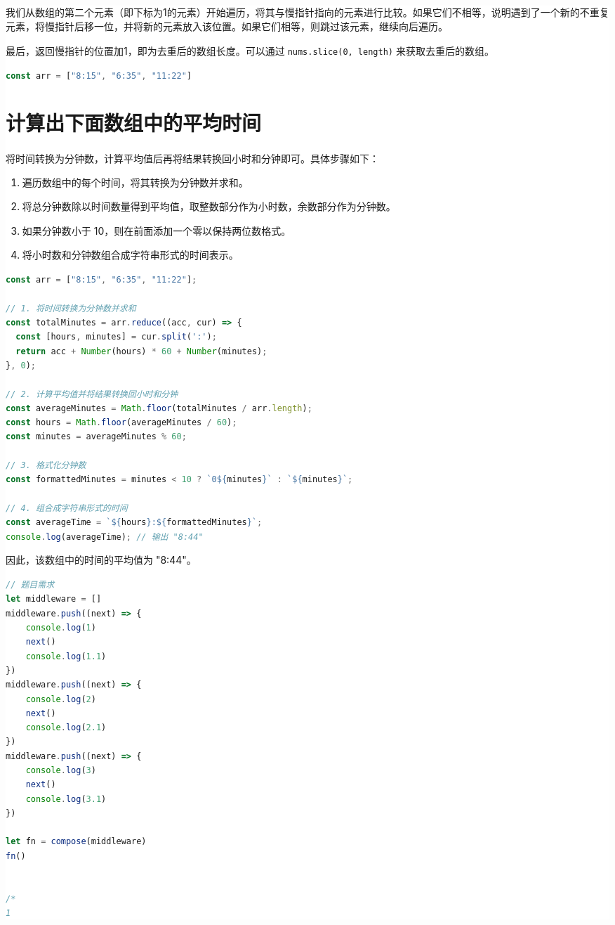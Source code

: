 我们从数组的第二个元素（即下标为1的元素）开始遍历，将其与慢指针指向的元素进行比较。如果它们不相等，说明遇到了一个新的不重复元素，将慢指针后移一位，并将新的元素放入该位置。如果它们相等，则跳过该元素，继续向后遍历。  
  
最后，返回慢指针的位置加1，即为去重后的数组长度。可以通过 `nums.slice(0, length)` 来获取去重后的数组。  
```js  
const arr = ["8:15", "6:35", "11:22"]  
```  
# 计算出下面数组中的平均时间  
将时间转换为分钟数，计算平均值后再将结果转换回小时和分钟即可。具体步骤如下：  
  
1. 遍历数组中的每个时间，将其转换为分钟数并求和。  
  
2. 将总分钟数除以时间数量得到平均值，取整数部分作为小时数，余数部分作为分钟数。  
  
3. 如果分钟数小于 10，则在前面添加一个零以保持两位数格式。  
  
4. 将小时数和分钟数组合成字符串形式的时间表示。  
  
```javascript  
const arr = ["8:15", "6:35", "11:22"];  
  
// 1. 将时间转换为分钟数并求和  
const totalMinutes = arr.reduce((acc, cur) => {  
  const [hours, minutes] = cur.split(':');  
  return acc + Number(hours) * 60 + Number(minutes);  
}, 0);  
  
// 2. 计算平均值并将结果转换回小时和分钟  
const averageMinutes = Math.floor(totalMinutes / arr.length);  
const hours = Math.floor(averageMinutes / 60);  
const minutes = averageMinutes % 60;  
  
// 3. 格式化分钟数  
const formattedMinutes = minutes < 10 ? `0${minutes}` : `${minutes}`;  
  
// 4. 组合成字符串形式的时间  
const averageTime = `${hours}:${formattedMinutes}`;  
console.log(averageTime); // 输出 "8:44"  
```  
  
因此，该数组中的时间的平均值为 "8:44"。  
```js  
// 题目需求  
let middleware = []  
middleware.push((next) => {  
    console.log(1)  
    next()  
    console.log(1.1)  
})  
middleware.push((next) => {  
    console.log(2)  
    next()  
    console.log(2.1)  
})  
middleware.push((next) => {  
    console.log(3)  
    next()  
    console.log(3.1)  
})  
  
let fn = compose(middleware)  
fn()  
  
  
/*  
1  
```